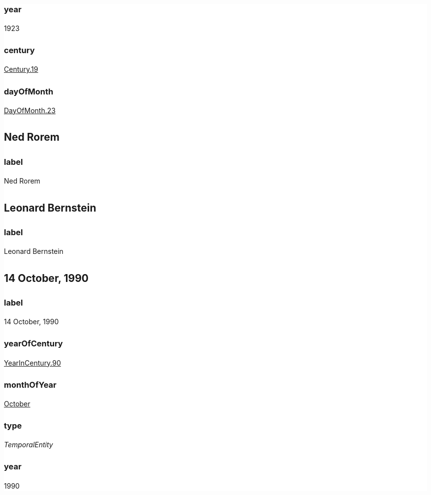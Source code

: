 ### year


1923

### century


[Century.19](#Century.19)

### dayOfMonth


[DayOfMonth.23](#DayOfMonth.23)

## Ned Rorem

### label


Ned Rorem

## Leonard Bernstein

### label


Leonard Bernstein

## 14 October, 1990

### label


14 October, 1990

### yearOfCentury


[YearInCentury.90](#YearInCentury.90)

### monthOfYear


[October](#October)

### type


*TemporalEntity*

### year


1990

